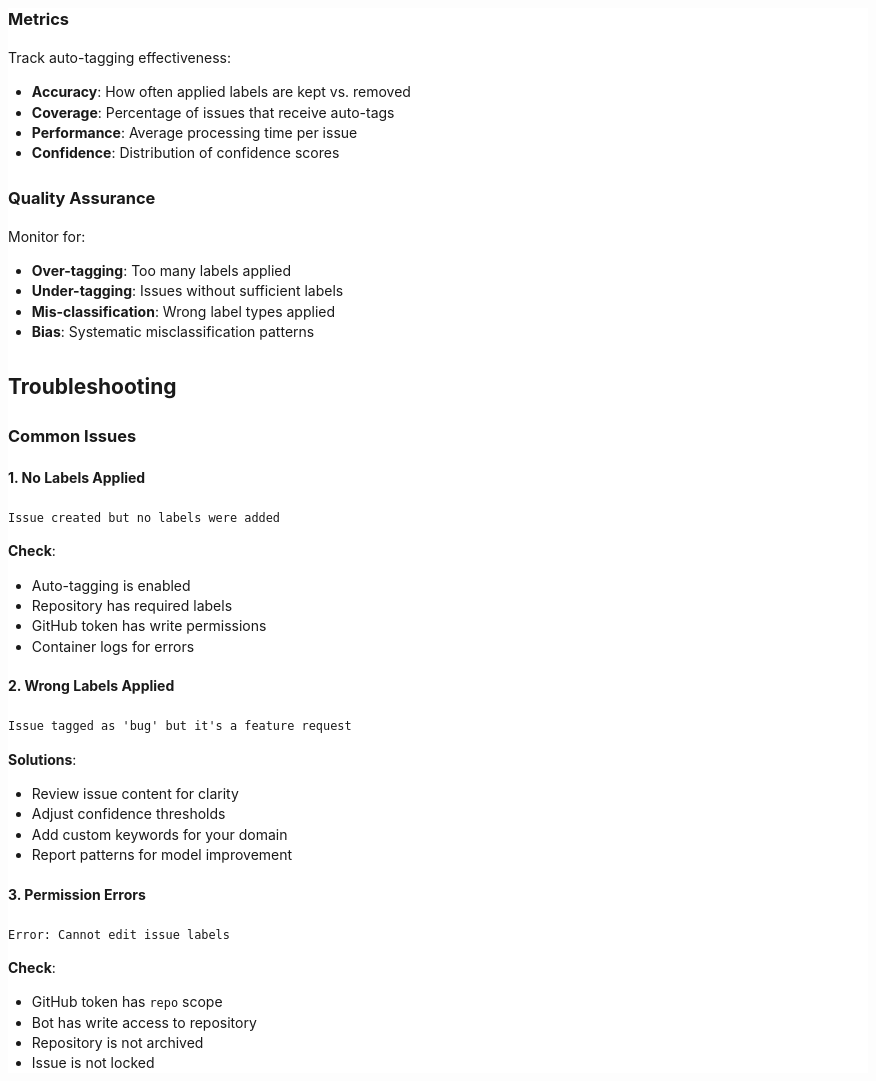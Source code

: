 ### Metrics

Track auto-tagging effectiveness:

- **Accuracy**: How often applied labels are kept vs. removed
- **Coverage**: Percentage of issues that receive auto-tags
- **Performance**: Average processing time per issue
- **Confidence**: Distribution of confidence scores

### Quality Assurance

Monitor for:
- **Over-tagging**: Too many labels applied
- **Under-tagging**: Issues without sufficient labels
- **Mis-classification**: Wrong label types applied
- **Bias**: Systematic misclassification patterns

## Troubleshooting

### Common Issues

#### 1. No Labels Applied
```
Issue created but no labels were added
```

**Check**:
- Auto-tagging is enabled
- Repository has required labels
- GitHub token has write permissions
- Container logs for errors

#### 2. Wrong Labels Applied
```
Issue tagged as 'bug' but it's a feature request
```

**Solutions**:
- Review issue content for clarity
- Adjust confidence thresholds
- Add custom keywords for your domain
- Report patterns for model improvement

#### 3. Permission Errors
```
Error: Cannot edit issue labels
```

**Check**:
- GitHub token has `repo` scope
- Bot has write access to repository
- Repository is not archived
- Issue is not locked
